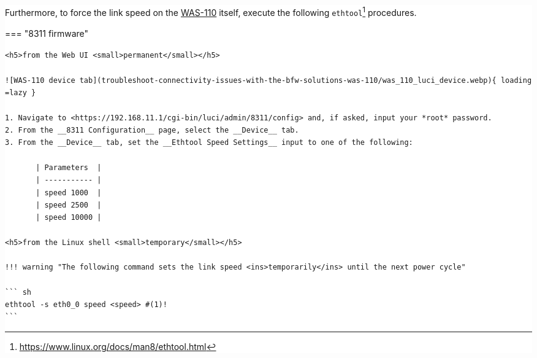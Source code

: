 Furthermore, to force the link speed on the [WAS-110] itself, execute the following `ethtool`[^3] procedures.

=== "8311 firmware"

    <h5>from the Web UI <small>permanent</small></h5>

    ![WAS-110 device tab](troubleshoot-connectivity-issues-with-the-bfw-solutions-was-110/was_110_luci_device.webp){ loading=lazy }

    1. Navigate to <https://192.168.11.1/cgi-bin/luci/admin/8311/config> and, if asked, input your *root* password.
    2. From the __8311 Configuration__ page, select the __Device__ tab.
    3. From the __Device__ tab, set the __Ethtool Speed Settings__ input to one of the following:

           | Parameters  |
           | ----------- |
           | speed 1000  |
           | speed 2500  |
           | speed 10000 |

    <h5>from the Linux shell <small>temporary</small></h5>

    !!! warning "The following command sets the link speed <ins>temporarily</ins> until the next power cycle"

    ``` sh
    ethtool -s eth0_0 speed <speed> #(1)!
    ```


  [WAS-110]: ../xgs-pon/ont/bfw-solutions/was-110.md
  [web credentials]: ../xgs-pon/ont/bfw-solutions/was-110.md#web-credentials
  [shell credentials]: ../xgs-pon/ont/bfw-solutions/was-110.md#shell-credentials
[^1]: [SFF-8472](https://members.snia.org/document/dl/25916)
[^2]: <https://en.wikipedia.org/wiki/TR-069>
[^3]: <https://www.linux.org/docs/man8/ethtool.html>
[^4]: <https://en.wikipedia.org/wiki/Small_Form-factor_Pluggable#Signals>
[^5]: [SFF-8419](https://members.snia.org/document/dl/25880)
[^6]: <https://en.wikipedia.org/wiki/IEEE_802.1Q>